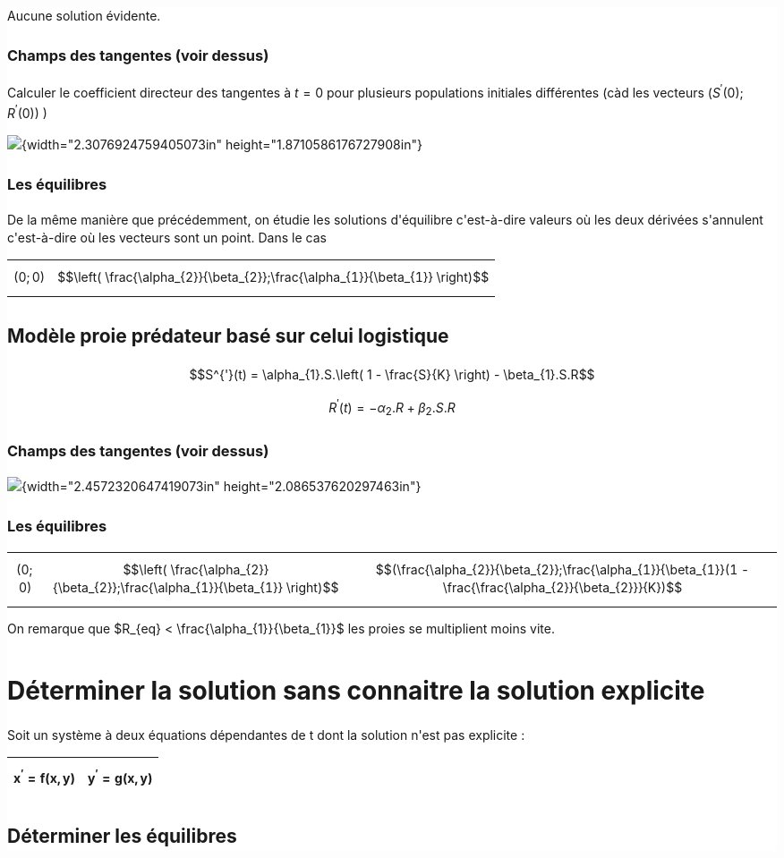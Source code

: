 Aucune solution évidente.

### Champs des tangentes (voir dessus)

Calculer le coefficient directeur des tangentes à $t = 0$ pour plusieurs
populations initiales différentes (càd les vecteurs
$({S^{'}(0);R}^{'}(0))$ )

![](media/image2.jpeg){width="2.3076924759405073in"
height="1.8710586176727908in"}

### Les équilibres

De la même manière que précédemment, on étudie les solutions d'équilibre
c'est-à-dire valeurs où les deux dérivées s'annulent c'est-à-dire où les
vecteurs sont un point. Dans le cas

|           |                                                                              |
|------------------------------------|------------------------------------|
| $$(0;0)$$ | $$\left( \frac{\alpha_{2}}{\beta_{2}};\frac{\alpha_{1}}{\beta_{1}} \right)$$ |

## Modèle proie prédateur basé sur celui logistique

$$S^{'}(t) = \alpha_{1}.S.\left( 1 - \frac{S}{K} \right) - \beta_{1}.S.R$$

$${R^{'}(t) = - \alpha}_{2}.R + \beta_{2}.S.R$$

### Champs des tangentes (voir dessus)

![](media/image3.jpeg){width="2.4572320647419073in"
height="2.086537620297463in"}

### Les équilibres

|           |                                                                              |                                                                                                            |
|------------------------|------------------------|------------------------|
| $$(0;0)$$ | $$\left( \frac{\alpha_{2}}{\beta_{2}};\frac{\alpha_{1}}{\beta_{1}} \right)$$ | $$(\frac{\alpha_{2}}{\beta_{2}};\frac{\alpha_{1}}{\beta_{1}}(1 - \frac{\frac{\alpha_{2}}{\beta_{2}}}{K})$$ |

On remarque que $R_{eq} < \frac{\alpha_{1}}{\beta_{1}}$ les proies se
multiplient moins vite.

# Déterminer la solution sans connaitre la solution explicite

Soit un système à deux équations dépendantes de t dont la solution n'est
pas explicite :

| $$\mathbf{x}^{\mathbf{'}}\mathbf{= f}\left( \mathbf{x,y} \right)$$ | $$\mathbf{y}^{\mathbf{'}}\mathbf{= g}\left( \mathbf{x,y} \right)$$ |
|------------------------------------|------------------------------------|

## Déterminer les équilibres
